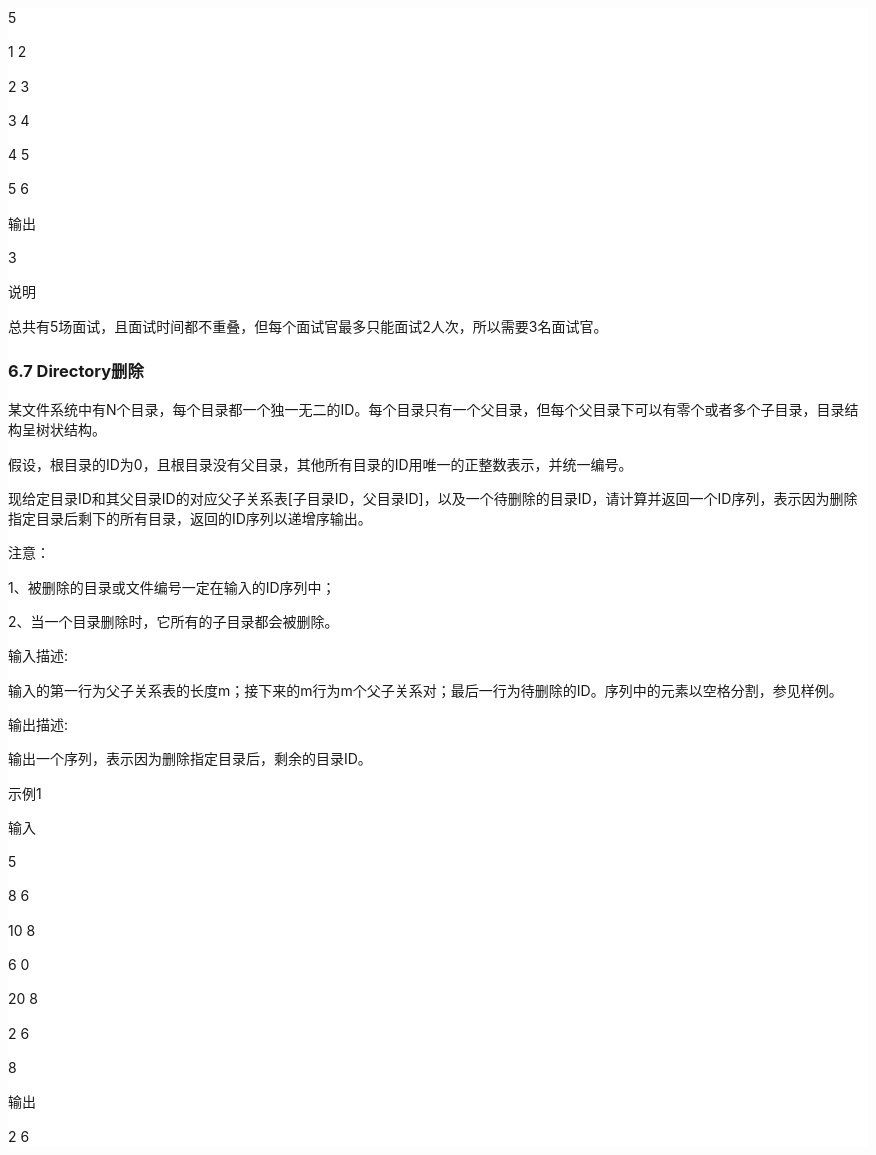 5

1 2

2 3

3 4

4 5

5 6

输出

3

说明

总共有5场面试，且面试时间都不重叠，但每个面试官最多只能面试2人次，所以需要3名面试官。

 

### 6.7 Directory删除

某文件系统中有N个目录，每个目录都一个独一无二的ID。每个目录只有一个父目录，但每个父目录下可以有零个或者多个子目录，目录结构呈树状结构。

假设，根目录的ID为0，且根目录没有父目录，其他所有目录的ID用唯一的正整数表示，并统一编号。

现给定目录ID和其父目录ID的对应父子关系表[子目录ID，父目录ID]，以及一个待删除的目录ID，请计算并返回一个ID序列，表示因为删除指定目录后剩下的所有目录，返回的ID序列以递增序输出。

注意：

1、被删除的目录或文件编号一定在输入的ID序列中；

2、当一个目录删除时，它所有的子目录都会被删除。

输入描述:

输入的第一行为父子关系表的长度m；接下来的m行为m个父子关系对；最后一行为待删除的ID。序列中的元素以空格分割，参见样例。

输出描述:

输出一个序列，表示因为删除指定目录后，剩余的目录ID。

示例1

输入

5

8 6

10 8

6 0

20 8

2 6

8

输出

2 6
